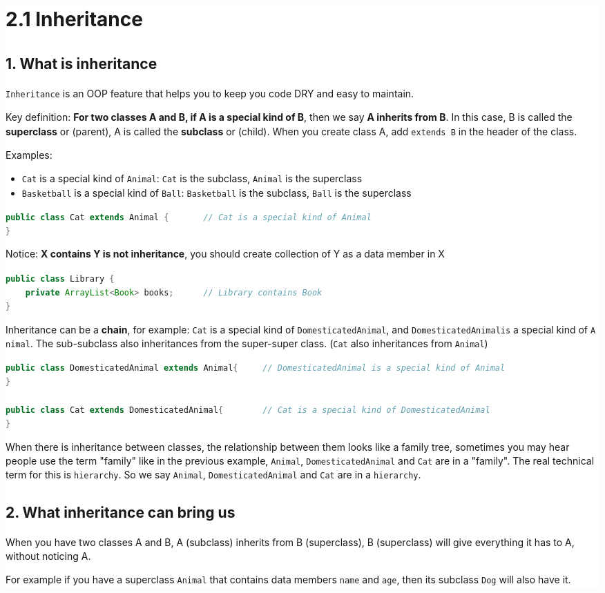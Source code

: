 # 2.1 Inheritance

## 1. What is inheritance

`Inheritance` is an OOP feature that helps you to keep you code DRY and easy to maintain.

Key definition: **For two classes A and B, if A is a special kind of B**, then we say **A inherits from B**. In this case, B is called the **superclass** or (parent), A is called the **subclass** or (child). When you create class A, add `extends B` in the header of the class.

Examples:

- `Cat` is a special kind of `Animal`: `Cat` is the subclass, `Animal` is the superclass
- `Basketball` is a special kind of `Ball`: `Basketball` is the subclass, `Ball` is the superclass

```java
public class Cat extends Animal {		// Cat is a special kind of Animal
}
```

Notice: **X contains Y is not inheritance**, you should create collection of Y as a data member in X

```java
public class Library {
    private ArrayList<Book> books;		// Library contains Book
}
```

Inheritance can be a **chain**, for example: `Cat` is a special kind of `DomesticatedAnimal`, and `DomesticatedAnimalis` a special kind of `Animal`. The sub-subclass also inheritances from the super-super class. (`Cat` also inheritances from `Animal`)

```java
public class DomesticatedAnimal extends Animal{		// DomesticatedAnimal is a special kind of Animal
}

public class Cat extends DomesticatedAnimal{		// Cat is a special kind of DomesticatedAnimal
}
```

When there is inheritance between classes, the relationship between them looks like a family tree, sometimes you may hear people use the term "family" like in the previous example, `Animal`, `DomesticatedAnimal` and `Cat` are in a "family". The real technical term for this is `hierarchy`. So we say `Animal`, `DomesticatedAnimal` and `Cat` are in a `hierarchy`.

## 2. What inheritance can bring us

When you have two classes A and B, A (subclass) inherits from B (superclass), B (superclass) will give everything it has to A, without noticing A.

For example if you have a superclass `Animal` that contains data members `name` and `age`, then its subclass `Dog` will also have it.
